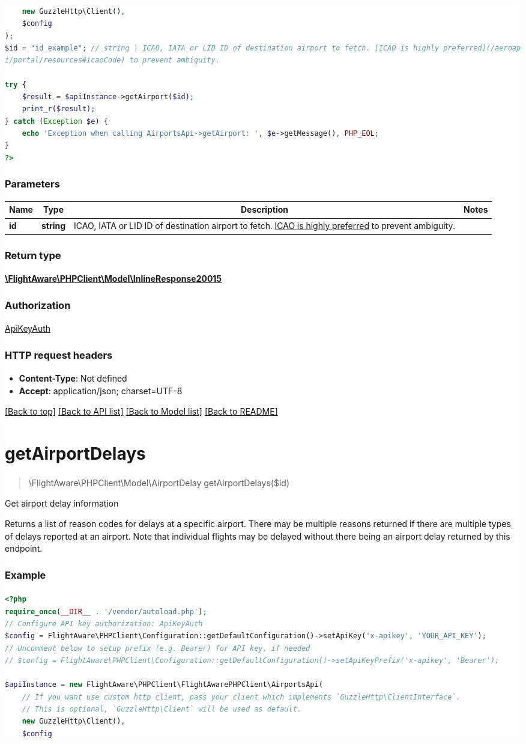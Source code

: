 ```php
    new GuzzleHttp\Client(),
    $config
);
$id = "id_example"; // string | ICAO, IATA or LID ID of destination airport to fetch. [ICAO is highly preferred](/aeroapi/portal/resources#icaoCode) to prevent ambiguity.

try {
    $result = $apiInstance->getAirport($id);
    print_r($result);
} catch (Exception $e) {
    echo 'Exception when calling AirportsApi->getAirport: ', $e->getMessage(), PHP_EOL;
}
?>
```

### Parameters

Name | Type | Description  | Notes
------------- | ------------- | ------------- | -------------
 **id** | **string**| ICAO, IATA or LID ID of destination airport to fetch. [ICAO is highly preferred](/aeroapi/portal/resources#icaoCode) to prevent ambiguity. |

### Return type

[**\FlightAware\PHPClient\Model\InlineResponse20015**](../Model/InlineResponse20015.md)

### Authorization

[ApiKeyAuth](../../README.md#ApiKeyAuth)

### HTTP request headers

 - **Content-Type**: Not defined
 - **Accept**: application/json; charset=UTF-8

[[Back to top]](#) [[Back to API list]](../../README.md#documentation-for-api-endpoints) [[Back to Model list]](../../README.md#documentation-for-models) [[Back to README]](../../README.md)

# **getAirportDelays**
> \FlightAware\PHPClient\Model\AirportDelay getAirportDelays($id)

Get airport delay information

Returns a list of reason codes for delays at a specific airport. There may be multiple reasons returned if there are multiple types of delays reported at an airport. Note that individual flights may be delayed without there being an airport delay returned by this endpoint.

### Example
```php
<?php
require_once(__DIR__ . '/vendor/autoload.php');
// Configure API key authorization: ApiKeyAuth
$config = FlightAware\PHPClient\Configuration::getDefaultConfiguration()->setApiKey('x-apikey', 'YOUR_API_KEY');
// Uncomment below to setup prefix (e.g. Bearer) for API key, if needed
// $config = FlightAware\PHPClient\Configuration::getDefaultConfiguration()->setApiKeyPrefix('x-apikey', 'Bearer');

$apiInstance = new FlightAware\PHPClient\FlightAwarePHPClient\AirportsApi(
    // If you want use custom http client, pass your client which implements `GuzzleHttp\ClientInterface`.
    // This is optional, `GuzzleHttp\Client` will be used as default.
    new GuzzleHttp\Client(),
    $config
```